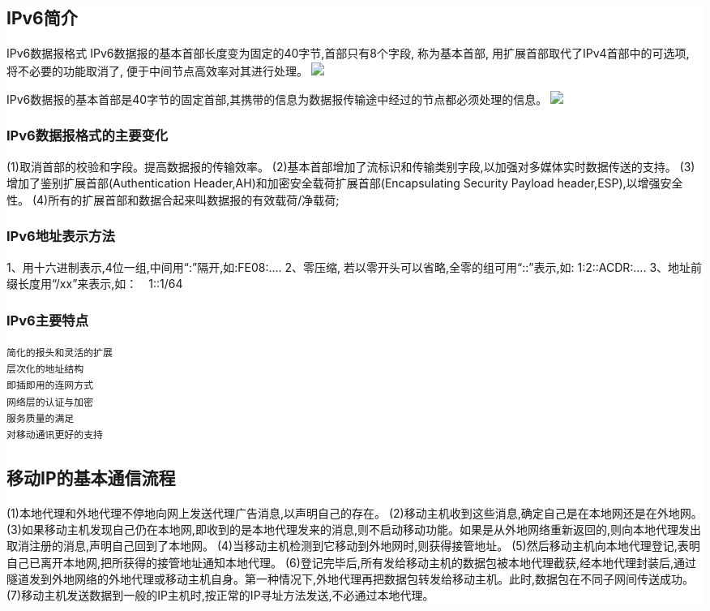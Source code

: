 ## IPv6简介
IPv6数据报格式
IPv6数据报的基本首部长度变为固定的40字节,首部只有8个字段, 称为基本首部, 用扩展首部取代了IPv4首部中的可选项, 将不必要的功能取消了, 便于中间节点高效率对其进行处理。
![](http://i.imgur.com/u5mOnFq.jpg)

IPv6数据报的基本首部是40字节的固定首部,其携带的信息为数据报传输途中经过的节点都必须处理的信息。
![](http://i.imgur.com/b4uWAY1.png)

### IPv6数据报格式的主要变化
(1)取消首部的校验和字段。提高数据报的传输效率。
(2)基本首部增加了流标识和传输类别字段,以加强对多媒体实时数据传送的支持。
(3)增加了鉴别扩展首部(Authentication Header,AH)和加密安全载荷扩展首部(Encapsulating Security Payload header,ESP),以增强安全性。
(4)所有的扩展首部和数据合起来叫数据报的有效载荷/净载荷;
 
### IPv6地址表示方法
1、用十六进制表示,4位一组,中间用“:”隔开,如:FE08:….
2、零压缩, 若以零开头可以省略,全零的组可用“::”表示,如: 1:2::ACDR:….
3、地址前缀长度用“/xx”来表示,如：　1::1/64
 
### IPv6主要特点
    简化的报头和灵活的扩展
    层次化的地址结构
    即插即用的连网方式
    网络层的认证与加密
    服务质量的满足
    对移动通讯更好的支持
 
## 移动IP的基本通信流程
(1)本地代理和外地代理不停地向网上发送代理广告消息,以声明自己的存在。
(2)移动主机收到这些消息,确定自己是在本地网还是在外地网。
(3)如果移动主机发现自己仍在本地网,即收到的是本地代理发来的消息,则不启动移动功能。如果是从外地网络重新返回的,则向本地代理发出取消注册的消息,声明自己回到了本地网。
(4)当移动主机检测到它移动到外地网时,则获得接管地址。
(5)然后移动主机向本地代理登记,表明自己已离开本地网,把所获得的接管地址通知本地代理。
(6)登记完毕后,所有发给移动主机的数据包被本地代理截获,经本地代理封装后,通过隧道发到外地网络的外地代理或移动主机自身。第一种情况下,外地代理再把数据包转发给移动主机。此时,数据包在不同子网间传送成功。
(7)移动主机发送数据到一般的IP主机时,按正常的IP寻址方法发送,不必通过本地代理。
